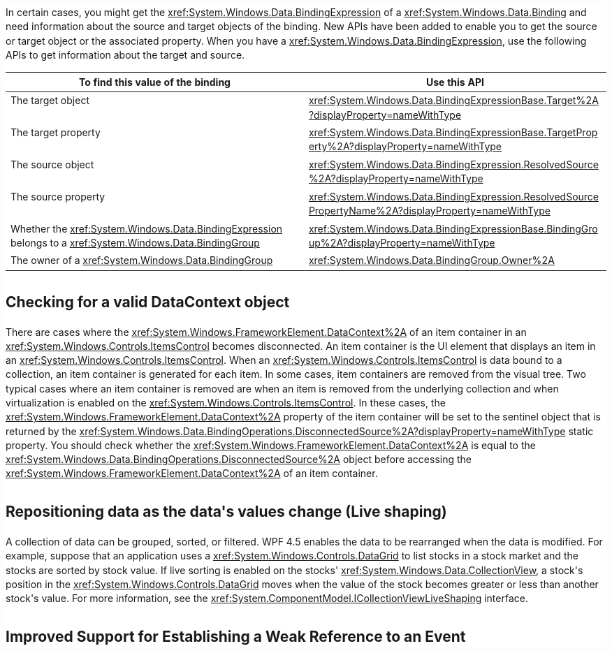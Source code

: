 In certain cases, you might get the <xref:System.Windows.Data.BindingExpression> of a <xref:System.Windows.Data.Binding> and need information about the source and target objects of the binding.  New APIs have been added to enable you to get the source or target object or the associated property.  When you have a <xref:System.Windows.Data.BindingExpression>, use the following APIs to get information about the target and source.  
  
|To find this value of the binding|Use this API|  
|---------------------------------------|------------------|  
|The target object|<xref:System.Windows.Data.BindingExpressionBase.Target%2A?displayProperty=nameWithType>|  
|The target property|<xref:System.Windows.Data.BindingExpressionBase.TargetProperty%2A?displayProperty=nameWithType>|  
|The source object|<xref:System.Windows.Data.BindingExpression.ResolvedSource%2A?displayProperty=nameWithType>|  
|The source property|<xref:System.Windows.Data.BindingExpression.ResolvedSourcePropertyName%2A?displayProperty=nameWithType>|  
|Whether the <xref:System.Windows.Data.BindingExpression> belongs to a <xref:System.Windows.Data.BindingGroup>|<xref:System.Windows.Data.BindingExpressionBase.BindingGroup%2A?displayProperty=nameWithType>|  
|The owner of a <xref:System.Windows.Data.BindingGroup>|<xref:System.Windows.Data.BindingGroup.Owner%2A>|  
  
<a name="DisconnectedSource"></a>

## Checking for a valid DataContext object  

There are cases where the <xref:System.Windows.FrameworkElement.DataContext%2A> of an item container in an <xref:System.Windows.Controls.ItemsControl> becomes disconnected.  An item container is the UI element that displays an item in an <xref:System.Windows.Controls.ItemsControl>.  When an <xref:System.Windows.Controls.ItemsControl> is data bound to a collection, an item container is generated for each item. In some cases, item containers are removed from the visual tree. Two typical cases where an item container is removed are when an item is removed from the underlying collection and when virtualization is enabled on the <xref:System.Windows.Controls.ItemsControl>. In these cases, the <xref:System.Windows.FrameworkElement.DataContext%2A> property of the item container will be set to the sentinel object that is returned by the <xref:System.Windows.Data.BindingOperations.DisconnectedSource%2A?displayProperty=nameWithType> static property.  You should check whether the <xref:System.Windows.FrameworkElement.DataContext%2A> is equal to the <xref:System.Windows.Data.BindingOperations.DisconnectedSource%2A> object before accessing the <xref:System.Windows.FrameworkElement.DataContext%2A> of an item container.  
  
<a name="live_shaping"></a>

## Repositioning data as the data's values change (Live shaping)  

A collection of data can be grouped, sorted, or filtered. WPF 4.5 enables the data to be rearranged when the data is modified. For example, suppose that an application uses a <xref:System.Windows.Controls.DataGrid> to list stocks in a stock market and the stocks are sorted by stock value. If live sorting is enabled on the stocks' <xref:System.Windows.Data.CollectionView>, a stock's position in the <xref:System.Windows.Controls.DataGrid> moves when the value of the stock becomes greater or less than another stock's value.   For more information, see the <xref:System.ComponentModel.ICollectionViewLiveShaping> interface.  
  
<a name="weak_event_pattern"></a>

## Improved Support for Establishing a Weak Reference to an Event  
